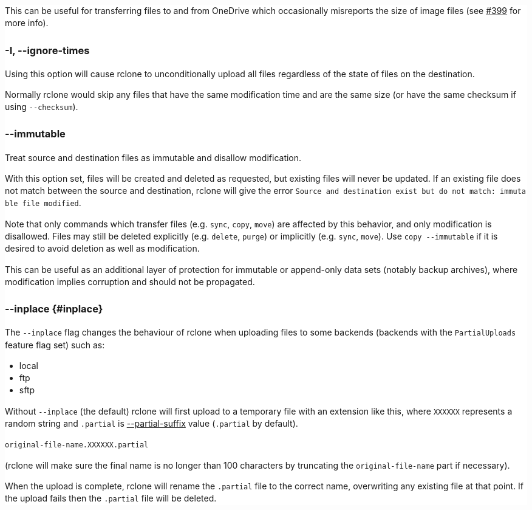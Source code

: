 This can be useful for transferring files to and from OneDrive which
occasionally misreports the size of image files (see
[#399](https://github.com/rclone/rclone/issues/399) for more info).

### -I, --ignore-times ###

Using this option will cause rclone to unconditionally upload all
files regardless of the state of files on the destination.

Normally rclone would skip any files that have the same
modification time and are the same size (or have the same checksum if
using `--checksum`).

### --immutable ###

Treat source and destination files as immutable and disallow
modification.

With this option set, files will be created and deleted as requested,
but existing files will never be updated.  If an existing file does
not match between the source and destination, rclone will give the error
`Source and destination exist but do not match: immutable file modified`.

Note that only commands which transfer files (e.g. `sync`, `copy`,
`move`) are affected by this behavior, and only modification is
disallowed.  Files may still be deleted explicitly (e.g. `delete`,
`purge`) or implicitly (e.g. `sync`, `move`).  Use `copy --immutable`
if it is desired to avoid deletion as well as modification.

This can be useful as an additional layer of protection for immutable
or append-only data sets (notably backup archives), where modification
implies corruption and should not be propagated.

### --inplace {#inplace}

The `--inplace` flag changes the behaviour of rclone when uploading
files to some backends (backends with the `PartialUploads` feature
flag set) such as:

- local
- ftp
- sftp

Without `--inplace` (the default) rclone will first upload to a
temporary file with an extension like this, where `XXXXXX` represents a
random string and `.partial` is [--partial-suffix](#partial-suffix) value
(`.partial` by default).

    original-file-name.XXXXXX.partial

(rclone will make sure the final name is no longer than 100 characters
by truncating the `original-file-name` part if necessary).

When the upload is complete, rclone will rename the `.partial` file to
the correct name, overwriting any existing file at that point. If the
upload fails then the `.partial` file will be deleted.
